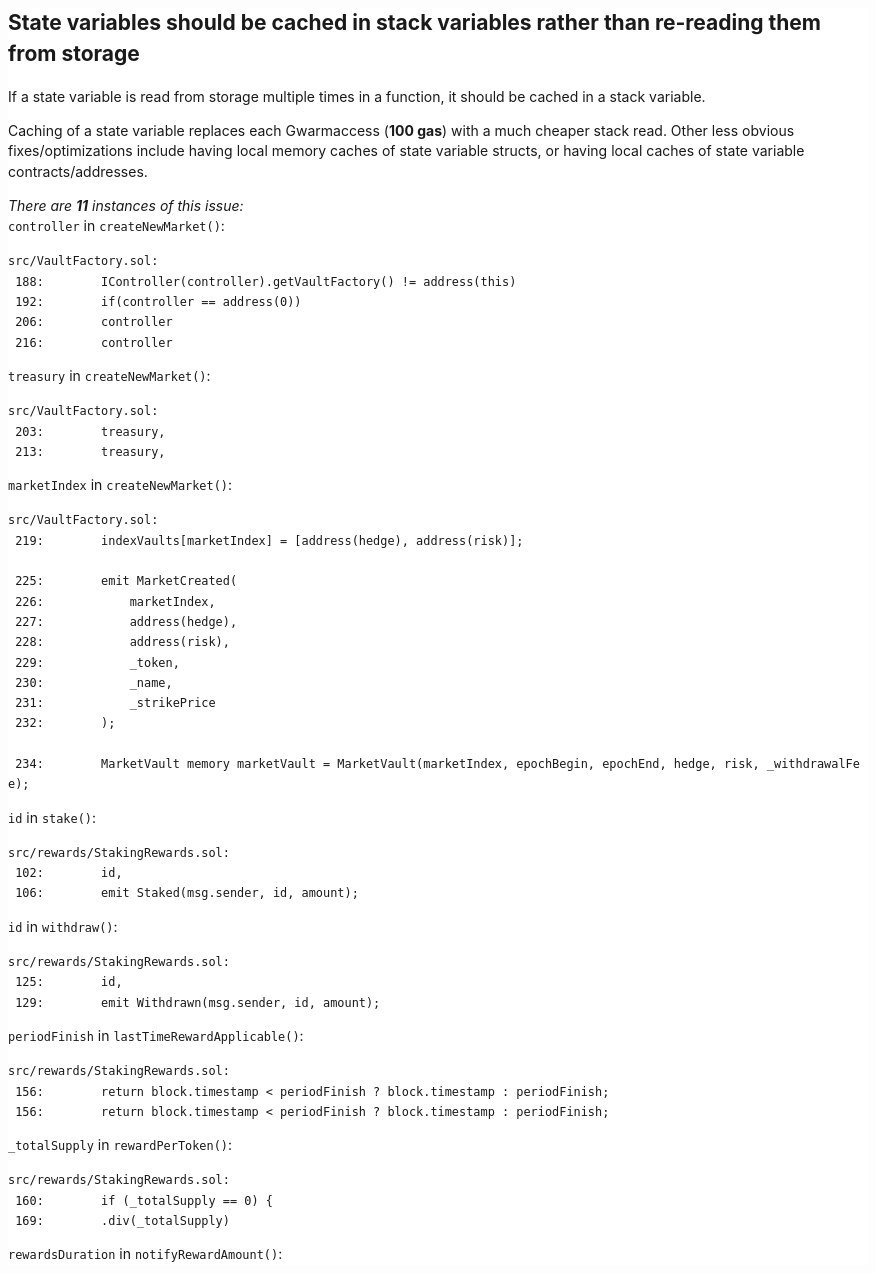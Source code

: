 ## State variables should be cached in stack variables rather than re-reading them from storage
If a state variable is read from storage multiple times in a function, it should be cached in a stack variable.

Caching of a state variable replaces each Gwarmaccess (**100 gas**) with a much cheaper stack read. Other less obvious fixes/optimizations include having local memory caches of state variable structs, or having local caches of state variable contracts/addresses.

_There are **11** instances of this issue:_  
`controller` in `createNewMarket()`:
```solidity
src/VaultFactory.sol:
 188:        IController(controller).getVaultFactory() != address(this)
 192:        if(controller == address(0))
 206:        controller
 216:        controller
```
`treasury` in `createNewMarket()`:
```solidity
src/VaultFactory.sol:
 203:        treasury,
 213:        treasury,
```
`marketIndex` in `createNewMarket()`:
```solidity
src/VaultFactory.sol:
 219:        indexVaults[marketIndex] = [address(hedge), address(risk)];

 225:        emit MarketCreated(
 226:            marketIndex,
 227:            address(hedge),
 228:            address(risk),
 229:            _token,
 230:            _name,
 231:            _strikePrice
 232:        );

 234:        MarketVault memory marketVault = MarketVault(marketIndex, epochBegin, epochEnd, hedge, risk, _withdrawalFee);
```
`id` in `stake()`:
```solidity
src/rewards/StakingRewards.sol:
 102:        id,
 106:        emit Staked(msg.sender, id, amount);
```
`id` in `withdraw()`:
```solidity
src/rewards/StakingRewards.sol:
 125:        id,
 129:        emit Withdrawn(msg.sender, id, amount);
```
`periodFinish` in `lastTimeRewardApplicable()`:
```solidity
src/rewards/StakingRewards.sol:
 156:        return block.timestamp < periodFinish ? block.timestamp : periodFinish;
 156:        return block.timestamp < periodFinish ? block.timestamp : periodFinish;
```
`_totalSupply` in `rewardPerToken()`:
```solidity
src/rewards/StakingRewards.sol:
 160:        if (_totalSupply == 0) {
 169:        .div(_totalSupply)
```
`rewardsDuration` in `notifyRewardAmount()`: